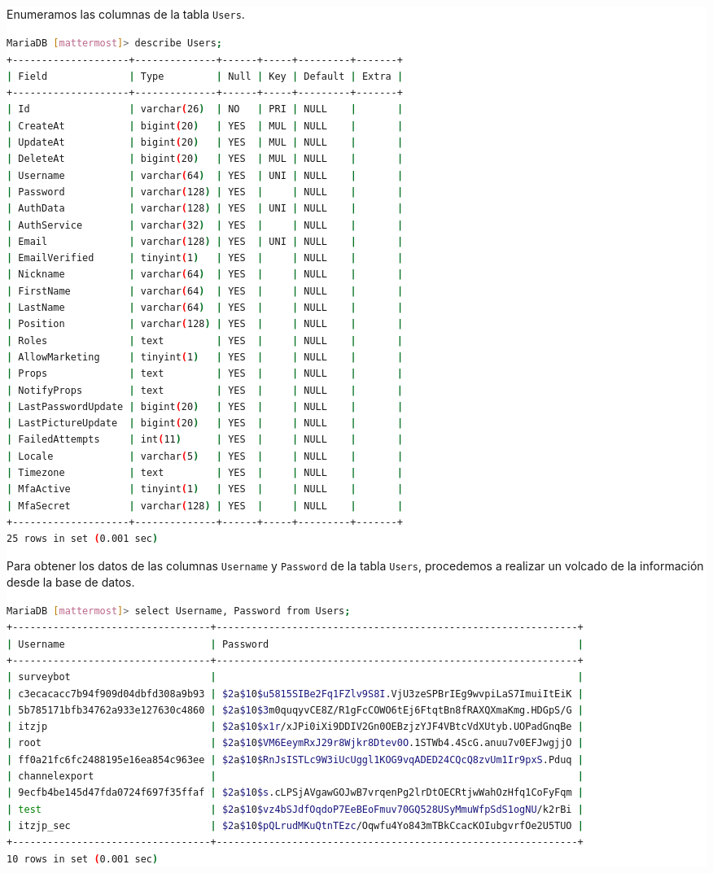 Enumeramos las columnas de la tabla `Users`.

```bash
MariaDB [mattermost]> describe Users;
+--------------------+--------------+------+-----+---------+-------+
| Field              | Type         | Null | Key | Default | Extra |
+--------------------+--------------+------+-----+---------+-------+
| Id                 | varchar(26)  | NO   | PRI | NULL    |       |
| CreateAt           | bigint(20)   | YES  | MUL | NULL    |       |
| UpdateAt           | bigint(20)   | YES  | MUL | NULL    |       |
| DeleteAt           | bigint(20)   | YES  | MUL | NULL    |       |
| Username           | varchar(64)  | YES  | UNI | NULL    |       |
| Password           | varchar(128) | YES  |     | NULL    |       |
| AuthData           | varchar(128) | YES  | UNI | NULL    |       |
| AuthService        | varchar(32)  | YES  |     | NULL    |       |
| Email              | varchar(128) | YES  | UNI | NULL    |       |
| EmailVerified      | tinyint(1)   | YES  |     | NULL    |       |
| Nickname           | varchar(64)  | YES  |     | NULL    |       |
| FirstName          | varchar(64)  | YES  |     | NULL    |       |
| LastName           | varchar(64)  | YES  |     | NULL    |       |
| Position           | varchar(128) | YES  |     | NULL    |       |
| Roles              | text         | YES  |     | NULL    |       |
| AllowMarketing     | tinyint(1)   | YES  |     | NULL    |       |
| Props              | text         | YES  |     | NULL    |       |
| NotifyProps        | text         | YES  |     | NULL    |       |
| LastPasswordUpdate | bigint(20)   | YES  |     | NULL    |       |
| LastPictureUpdate  | bigint(20)   | YES  |     | NULL    |       |
| FailedAttempts     | int(11)      | YES  |     | NULL    |       |
| Locale             | varchar(5)   | YES  |     | NULL    |       |
| Timezone           | text         | YES  |     | NULL    |       |
| MfaActive          | tinyint(1)   | YES  |     | NULL    |       |
| MfaSecret          | varchar(128) | YES  |     | NULL    |       |
+--------------------+--------------+------+-----+---------+-------+
25 rows in set (0.001 sec)
```

Para obtener los datos de las columnas `Username` y `Password` de la tabla `Users`, procedemos a realizar un volcado de la información desde la base de datos.

```bash
MariaDB [mattermost]> select Username, Password from Users;
+----------------------------------+--------------------------------------------------------------+
| Username                         | Password                                                     |
+----------------------------------+--------------------------------------------------------------+
| surveybot                        |                                                              |
| c3ecacacc7b94f909d04dbfd308a9b93 | $2a$10$u5815SIBe2Fq1FZlv9S8I.VjU3zeSPBrIEg9wvpiLaS7ImuiItEiK |
| 5b785171bfb34762a933e127630c4860 | $2a$10$3m0quqyvCE8Z/R1gFcCOWO6tEj6FtqtBn8fRAXQXmaKmg.HDGpS/G |
| itzjp                            | $2a$10$x1r/xJPi0iXi9DDIV2Gn0OEBzjzYJF4VBtcVdXUtyb.UOPadGnqBe |
| root                             | $2a$10$VM6EeymRxJ29r8Wjkr8Dtev0O.1STWb4.4ScG.anuu7v0EFJwgjjO |
| ff0a21fc6fc2488195e16ea854c963ee | $2a$10$RnJsISTLc9W3iUcUggl1KOG9vqADED24CQcQ8zvUm1Ir9pxS.Pduq |
| channelexport                    |                                                              |
| 9ecfb4be145d47fda0724f697f35ffaf | $2a$10$s.cLPSjAVgawGOJwB7vrqenPg2lrDtOECRtjwWahOzHfq1CoFyFqm |
| test                             | $2a$10$vz4bSJdfOqdoP7EeBEoFmuv70GQ528USyMmuWfpSdS1ogNU/k2rBi |
| itzjp_sec                        | $2a$10$pQLrudMKuQtnTEzc/Oqwfu4Yo843mTBkCcacKOIubgvrfOe2U5TUO |
+----------------------------------+--------------------------------------------------------------+
10 rows in set (0.001 sec)
```
